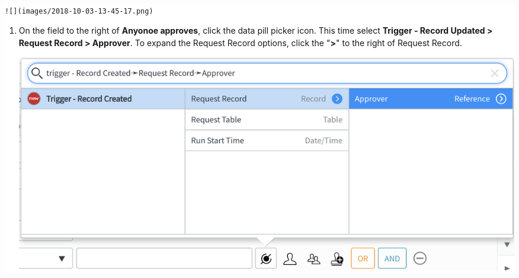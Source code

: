     ![](images/2018-10-03-13-45-17.png)

1. On the field to the right of **Anyonoe approves**, click the data pill picker icon. This time select **Trigger - Record Updated > Request Record > Approver**. To expand the Request Record options, click the "**>**" to the right of Request Record.

    ![](images/2018-10-03-14-13-01.png)
